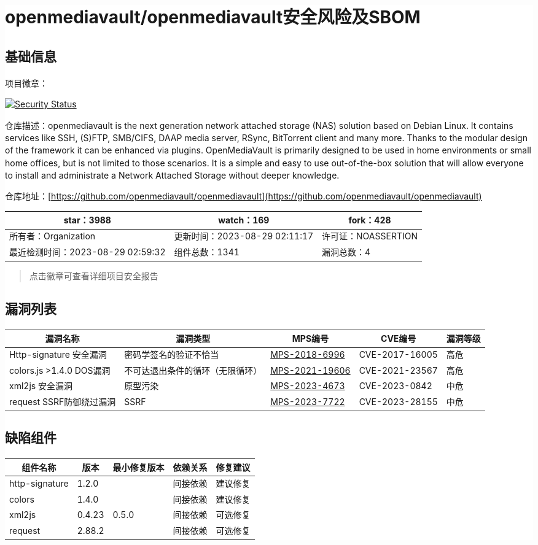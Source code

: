 # openmediavault/openmediavault安全风险及SBOM

## 基础信息

项目徽章：

[![Security Status](https://www.murphysec.com/platform3/v31/badge/1696234754956681216.svg)](https://www.murphysec.com/console/report/1696228229135556608/1696234754956681216)

仓库描述：openmediavault is the next generation network attached storage (NAS) solution based on Debian Linux. It contains services like SSH, (S)FTP, SMB/CIFS, DAAP media server, RSync, BitTorrent client and many more. Thanks to the modular design of the framework it can be enhanced via plugins.  OpenMediaVault is primarily designed to be used in home environments or small home offices, but is not limited to those scenarios. It is a simple and easy to use out-of-the-box solution that will allow everyone to install and administrate a Network Attached Storage without deeper knowledge.

仓库地址：[https://github.com/openmediavault/openmediavault](https://github.com/openmediavault/openmediavault)

| star：3988 | watch：169 | fork：428 |
| ----------- | -------------- | ------------ |
| 所有者：Organization | 更新时间：2023-08-29 02:11:17 | 许可证：NOASSERTION |
| 最近检测时间：2023-08-29 02:59:32 | 组件总数：1341 | 漏洞总数：4 |

> 点击徽章可查看详细项目安全报告



## 漏洞列表

| 漏洞名称 | 漏洞类型 | MPS编号 | CVE编号 | 漏洞等级 |
| ------- | ------ | ------- | ------ | ----- |
|Http-signature 安全漏洞|密码学签名的验证不恰当|[MPS-2018-6996](https://www.oscs1024.com/hd/MPS-2018-6996)|CVE-2017-16005|高危|
|colors.js  >1.4.0 DOS漏洞|不可达退出条件的循环（无限循环）|[MPS-2021-19606](https://www.oscs1024.com/hd/MPS-2021-19606)|CVE-2021-23567|高危|
|xml2js 安全漏洞|原型污染|[MPS-2023-4673](https://www.oscs1024.com/hd/MPS-2023-4673)|CVE-2023-0842|中危|
|request SSRF防御绕过漏洞|SSRF|[MPS-2023-7722](https://www.oscs1024.com/hd/MPS-2023-7722)|CVE-2023-28155|中危|




## 缺陷组件

| 组件名称 | 版本 | 最小修复版本 | 依赖关系 | 修复建议 |
| -------- | ---- | ------------ | -------- | -------- |
|http-signature|1.2.0||间接依赖|建议修复|C:0|H:1|M:0|L:0|
|colors|1.4.0||间接依赖|建议修复|C:0|H:1|M:0|L:0|
|xml2js|0.4.23|0.5.0|间接依赖|可选修复|C:0|H:0|M:1|L:0|
|request|2.88.2||间接依赖|可选修复|C:0|H:0|M:1|L:0|
